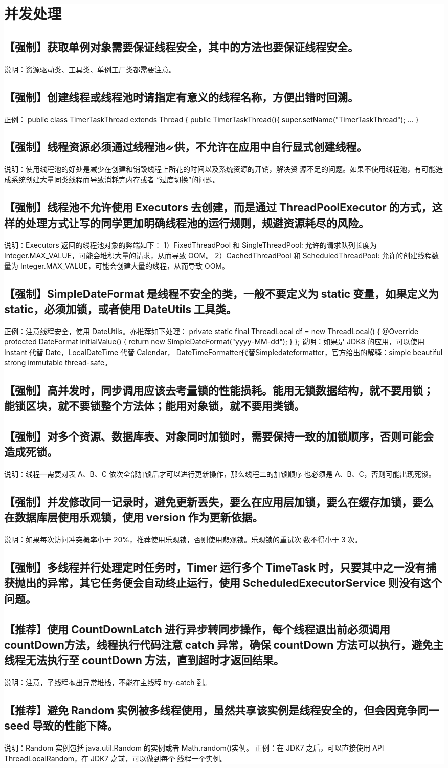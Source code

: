 # 并发处理
## 【强制】获取单例对象需要保证线程安全，其中的方法也要保证线程安全。
说明：资源驱动类、工具类、单例工厂类都需要注意。
## 【强制】创建线程或线程池时请指定有意义的线程名称，方便出错时回溯。
正例：
    public class TimerTaskThread extends Thread {
        public TimerTaskThread(){
        super.setName("TimerTaskThread"); ...
    }
## 【强制】线程资源必须通过线程池ᨀ供，不允许在应用中自行显式创建线程。
说明：使用线程池的好处是减少在创建和销毁线程上所花的时间以及系统资源的开销，解决资
源不足的问题。如果不使用线程池，有可能造成系统创建大量同类线程而导致消耗完内存或者
“过度切换”的问题。
## 【强制】线程池不允许使用 Executors 去创建，而是通过 ThreadPoolExecutor 的方式，这样的处理方式让写的同学更加明确线程池的运行规则，规避资源耗尽的风险。
说明：Executors 返回的线程池对象的弊端如下： 1）FixedThreadPool 和 SingleThreadPool:
允许的请求队列长度为 Integer.MAX_VALUE，可能会堆积大量的请求，从而导致 OOM。 2）CachedThreadPool 和 ScheduledThreadPool:
允许的创建线程数量为 Integer.MAX_VALUE，可能会创建大量的线程，从而导致 OOM。
## 【强制】SimpleDateFormat 是线程不安全的类，一般不要定义为 static 变量，如果定义为static，必须加锁，或者使用 DateUtils 工具类。
正例：注意线程安全，使用 DateUtils。亦推荐如下处理：
    private static final ThreadLocal<DateFormat> df = new ThreadLocal<DateFormat>() {
        @Override
        protected DateFormat initialValue() {
        return new SimpleDateFormat("yyyy-MM-dd");
        }
    };
说明：如果是 JDK8 的应用，可以使用 Instant 代替 Date，LocalDateTime 代替 Calendar，
DateTimeFormatter代替Simpledateformatter，官方给出的解释：simple beautiful strong
immutable thread-safe。
## 【强制】高并发时，同步调用应该去考量锁的性能损耗。能用无锁数据结构，就不要用锁；能锁区块，就不要锁整个方法体；能用对象锁，就不要用类锁。
## 【强制】对多个资源、数据库表、对象同时加锁时，需要保持一致的加锁顺序，否则可能会造成死锁。
说明：线程一需要对表 A、B、C 依次全部加锁后才可以进行更新操作，那么线程二的加锁顺序
也必须是 A、B、C，否则可能出现死锁。
## 【强制】并发修改同一记录时，避免更新丢失，要么在应用层加锁，要么在缓存加锁，要么在数据库层使用乐观锁，使用 version 作为更新依据。
说明：如果每次访问冲突概率小于 20%，推荐使用乐观锁，否则使用悲观锁。乐观锁的重试次
数不得小于 3 次。
## 【强制】多线程并行处理定时任务时，Timer 运行多个 TimeTask 时，只要其中之一没有捕获抛出的异常，其它任务便会自动终止运行，使用 ScheduledExecutorService 则没有这个问题。
## 【推荐】使用 CountDownLatch 进行异步转同步操作，每个线程退出前必须调用 countDown方法，线程执行代码注意 catch 异常，确保 countDown 方法可以执行，避免主线程无法执行至 countDown 方法，直到超时才返回结果。
说明：注意，子线程抛出异常堆栈，不能在主线程 try-catch 到。
## 【推荐】避免 Random 实例被多线程使用，虽然共享该实例是线程安全的，但会因竞争同一seed 导致的性能下降。
说明：Random 实例包括 java.util.Random 的实例或者 Math.random()实例。
正例：在 JDK7 之后，可以直接使用 API ThreadLocalRandom，在 JDK7 之前，可以做到每个
线程一个实例。
